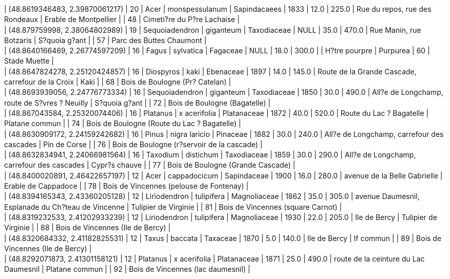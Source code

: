 | (48.8619346483, 2.39870061217)  | 20                             | Acer                  | monspessulanum         | Sapindacaees            | 1833                             | 12.0                    | 225.0                         | Rue du repos, rue des Rondeaux                     | Erable de Montpellier      |                         | 48                       | Cimeti?re du P?re Lachaise                         |<br />
| (48.879759998, 2.38064802989)   | 19                             | Sequoiadendron        | giganteum              | Taxodiaceae             | NULL                             | 35.0                    | 470.0                         | Rue Manin, rue Botzaris                            | S?quoia g?ant              |                         | 57                       | Parc des Buttes Chaumont                           |<br />
| (48.8640166469, 2.26774597209)  | 16                             | Fagus                 | sylvatica              | Fagaceae                | NULL                             | 18.0                    | 300.0                         |                                                    | H?tre pourpre              | Purpurea                | 60                       | Stade Muette                                       |<br />
| (48.8647824278, 2.25120424857)  | 16                             | Diospyros             | kaki                   | Ebenaceae               | 1897                             | 14.0                    | 145.0                         | Route de la Grande Cascade, carrefour de la Croix  | Kaki                       |                         | 68                       | Bois de Boulogne (Pr? Catelan)                     |<br />
| (48.8693939056, 2.24776773334)  | 16                             | Sequoiadendron        | giganteum              | Taxodiaceae             | 1850                             | 30.0                    | 490.0                         | All?e de Longchamp, route de S?vres ? Neuilly      | S?quoia g?ant              |                         | 72                       | Bois de Boulogne (Bagatelle)                       |<br />
| (48.867043584, 2.25320074406)   | 16                             | Platanus              | x acerifolia           | Platanaceae             | 1872                             | 40.0                    | 520.0                         | Route du Lac ? Bagatelle                           | Platane commun             |                         | 74                       | Bois de Boulogne (Route du Lac ? Bagatelle)        |<br />
| (48.8630909172, 2.24159242682)  | 16                             | Pinus                 | nigra laricio          | Pinaceae                | 1882                             | 30.0                    | 240.0                         | All?e de Longchamp, carrefour des cascades         | Pin de Corse               |                         | 76                       | Bois de Boulogne (r?servoir de la cascade)         |<br />
| (48.8632834941, 2.24066981564)  | 16                             | Taxodium              | distichum              | Taxodiaceae             | 1859                             | 30.0                    | 290.0                         | All?e de Longchamp, carrefour des cascades         | Cypr?s chauve              |                         | 77                       | Bois de Boulogne (Grande Cascade)                  |<br />
| (48.8400020891, 2.46422657197)  | 12                             | Acer                  | cappadocicum           | Sapindaceae             | 1900                             | 16.0                    | 280.0                         | avenue de la Belle Gabrielle                       | Erable de Cappadoce        |                         | 78                       | Bois de Vincennes (pelouse de Fontenay)            |<br />
| (48.8394165343, 2.43360205128)  | 12                             | Liriodendron          | tulipifera             | Magnoliaceae            | 1862                             | 35.0                    | 305.0                         | avenue Daumesnil, Esplanade du Ch?teau de Vincenne | Tulipier de Virginie       |                         | 81                       | Bois de Vincennes (square Carnot)                  |<br />
| (48.8319232533, 2.41202933239)  | 12                             | Liriodendron          | tulipifera             | Magnoliaceae            | 1930                             | 22.0                    | 205.0                         | Ile de Bercy                                       | Tulipier de Virginie       |                         | 88                       | Bois de Vincennes (Ile de Bercy)                   |<br />
| (48.8320684332, 2.41182825531)  | 12                             | Taxus                 | baccata                | Taxaceae                | 1870                             | 5.0                     | 140.0                         | Ile de Bercy                                       | If commun                  |                         | 89                       | Bois de Vincennes (Ile de Bercy)                   |<br />
| (48.8292071873, 2.41301158121)  | 12                             | Platanus              | x acerifolia           | Platanaceae             | 1871                             | 25.0                    | 490.0                         | route de la ceinture du Lac Daumesnil              | Platane commun             |                         | 92                       | Bois de Vincennes (lac daumesnil)                  |<br />